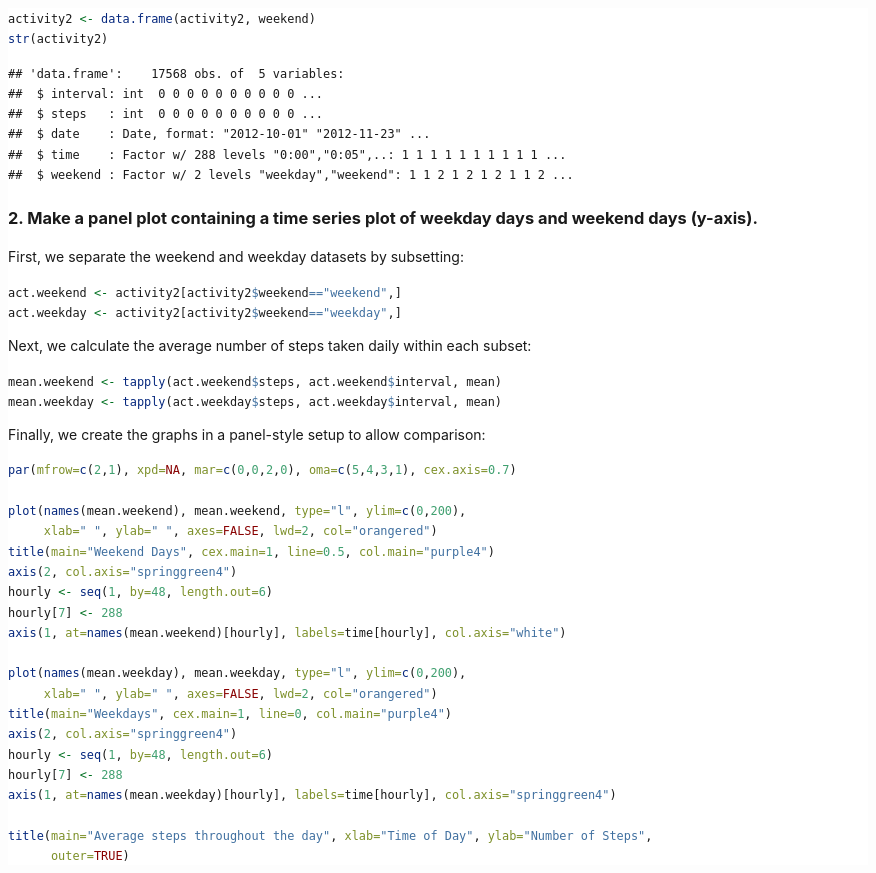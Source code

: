 ```r
activity2 <- data.frame(activity2, weekend)
str(activity2)
```

```
## 'data.frame':	17568 obs. of  5 variables:
##  $ interval: int  0 0 0 0 0 0 0 0 0 0 ...
##  $ steps   : int  0 0 0 0 0 0 0 0 0 0 ...
##  $ date    : Date, format: "2012-10-01" "2012-11-23" ...
##  $ time    : Factor w/ 288 levels "0:00","0:05",..: 1 1 1 1 1 1 1 1 1 1 ...
##  $ weekend : Factor w/ 2 levels "weekday","weekend": 1 1 2 1 2 1 2 1 1 2 ...
```

### 2. Make a panel plot containing a time series plot of weekday days and weekend days (y-axis).

First, we separate the weekend and weekday datasets by subsetting:

```r
act.weekend <- activity2[activity2$weekend=="weekend",]
act.weekday <- activity2[activity2$weekend=="weekday",]
```

Next, we calculate the average number of steps taken daily within each subset:

```r
mean.weekend <- tapply(act.weekend$steps, act.weekend$interval, mean)
mean.weekday <- tapply(act.weekday$steps, act.weekday$interval, mean)
```

Finally, we create the graphs in a panel-style setup to allow comparison:

```r
par(mfrow=c(2,1), xpd=NA, mar=c(0,0,2,0), oma=c(5,4,3,1), cex.axis=0.7)

plot(names(mean.weekend), mean.weekend, type="l", ylim=c(0,200),
     xlab=" ", ylab=" ", axes=FALSE, lwd=2, col="orangered")
title(main="Weekend Days", cex.main=1, line=0.5, col.main="purple4")
axis(2, col.axis="springgreen4")
hourly <- seq(1, by=48, length.out=6)
hourly[7] <- 288
axis(1, at=names(mean.weekend)[hourly], labels=time[hourly], col.axis="white")

plot(names(mean.weekday), mean.weekday, type="l", ylim=c(0,200),
     xlab=" ", ylab=" ", axes=FALSE, lwd=2, col="orangered")
title(main="Weekdays", cex.main=1, line=0, col.main="purple4")
axis(2, col.axis="springgreen4")
hourly <- seq(1, by=48, length.out=6)
hourly[7] <- 288
axis(1, at=names(mean.weekday)[hourly], labels=time[hourly], col.axis="springgreen4")

title(main="Average steps throughout the day", xlab="Time of Day", ylab="Number of Steps",
      outer=TRUE)
```
